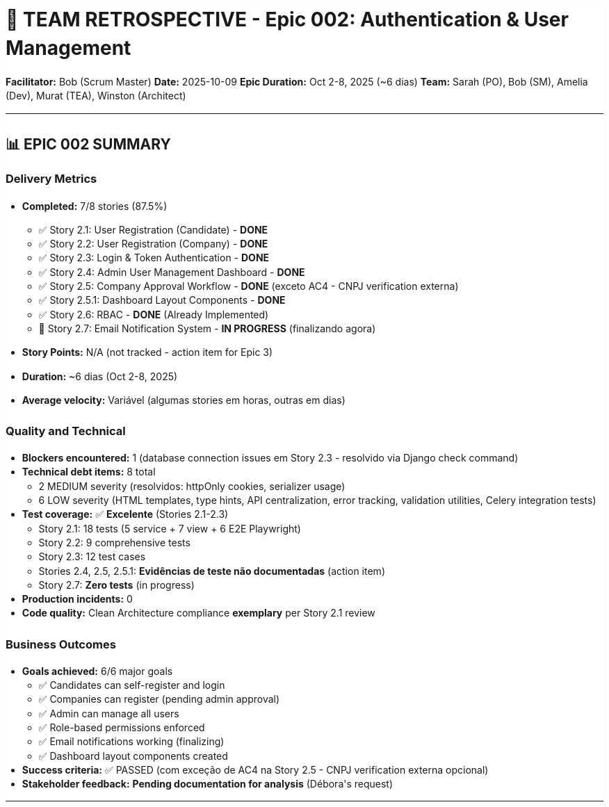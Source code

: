 # 🔄 TEAM RETROSPECTIVE - Epic 002: Authentication & User Management

**Facilitator:** Bob (Scrum Master)
**Date:** 2025-10-09
**Epic Duration:** Oct 2-8, 2025 (~6 dias)
**Team:** Sarah (PO), Bob (SM), Amelia (Dev), Murat (TEA), Winston (Architect)

---

## 📊 EPIC 002 SUMMARY

### Delivery Metrics

- **Completed:** 7/8 stories (87.5%)
  - ✅ Story 2.1: User Registration (Candidate) - **DONE**
  - ✅ Story 2.2: User Registration (Company) - **DONE**
  - ✅ Story 2.3: Login & Token Authentication - **DONE**
  - ✅ Story 2.4: Admin User Management Dashboard - **DONE**
  - ✅ Story 2.5: Company Approval Workflow - **DONE** (exceto AC4 - CNPJ verification externa)
  - ✅ Story 2.5.1: Dashboard Layout Components - **DONE**
  - ✅ Story 2.6: RBAC - **DONE** (Already Implemented)
  - 🚧 Story 2.7: Email Notification System - **IN PROGRESS** (finalizando agora)

- **Story Points:** N/A (not tracked - action item for Epic 3)
- **Duration:** ~6 dias (Oct 2-8, 2025)
- **Average velocity:** Variável (algumas stories em horas, outras em dias)

### Quality and Technical

- **Blockers encountered:** 1 (database connection issues em Story 2.3 - resolvido via Django check command)
- **Technical debt items:** 8 total
  - 2 MEDIUM severity (resolvidos: httpOnly cookies, serializer usage)
  - 6 LOW severity (HTML templates, type hints, API centralization, error tracking, validation utilities, Celery integration tests)
- **Test coverage:** ✅ **Excelente** (Stories 2.1-2.3)
  - Story 2.1: 18 tests (5 service + 7 view + 6 E2E Playwright)
  - Story 2.2: 9 comprehensive tests
  - Story 2.3: 12 test cases
  - Stories 2.4, 2.5, 2.5.1: **Evidências de teste não documentadas** (action item)
  - Story 2.7: **Zero tests** (in progress)
- **Production incidents:** 0
- **Code quality:** Clean Architecture compliance **exemplary** per Story 2.1 review

### Business Outcomes

- **Goals achieved:** 6/6 major goals
  - ✅ Candidates can self-register and login
  - ✅ Companies can register (pending admin approval)
  - ✅ Admin can manage all users
  - ✅ Role-based permissions enforced
  - ✅ Email notifications working (finalizing)
  - ✅ Dashboard layout components created
- **Success criteria:** ✅ PASSED (com exceção de AC4 na Story 2.5 - CNPJ verification externa opcional)
- **Stakeholder feedback:** **Pending documentation for analysis** (Débora's request)

---